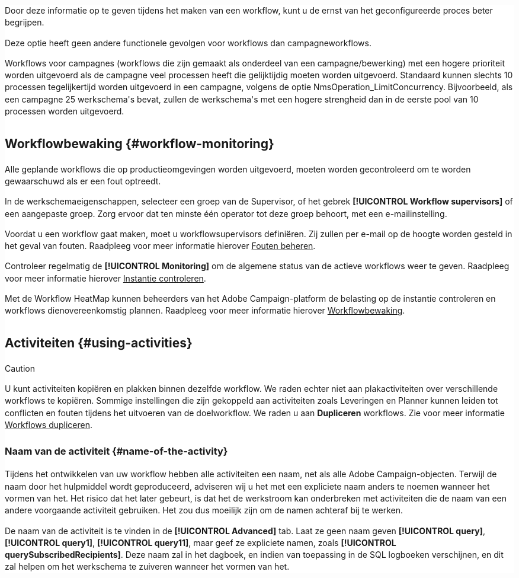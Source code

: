 Door deze informatie op te geven tijdens het maken van een workflow, kunt u de ernst van het geconfigureerde proces beter begrijpen.

Deze optie heeft geen andere functionele gevolgen voor workflows dan campagneworkflows.

Workflows voor campagnes (workflows die zijn gemaakt als onderdeel van een campagne/bewerking) met een hogere prioriteit worden uitgevoerd als de campagne veel processen heeft die gelijktijdig moeten worden uitgevoerd. Standaard kunnen slechts 10 processen tegelijkertijd worden uitgevoerd in een campagne, volgens de optie NmsOperation_LimitConcurrency. Bijvoorbeeld, als een campagne 25 werkschema&#39;s bevat, zullen de werkschema&#39;s met een hogere strengheid dan in de eerste pool van 10 processen worden uitgevoerd.

## Workflowbewaking {#workflow-monitoring}

Alle geplande workflows die op productieomgevingen worden uitgevoerd, moeten worden gecontroleerd om te worden gewaarschuwd als er een fout optreedt.

In de werkschemaeigenschappen, selecteer een groep van de Supervisor, of het gebrek **[!UICONTROL Workflow supervisors]** of een aangepaste groep. Zorg ervoor dat ten minste één operator tot deze groep behoort, met een e-mailinstelling.

Voordat u een workflow gaat maken, moet u workflowsupervisors definiëren. Zij zullen per e-mail op de hoogte worden gesteld in het geval van fouten. Raadpleeg voor meer informatie hierover [Fouten beheren](monitor-workflow-execution.md#managing-errors).

Controleer regelmatig de **[!UICONTROL Monitoring]** om de algemene status van de actieve workflows weer te geven. Raadpleeg voor meer informatie hierover [Instantie controleren](monitor-workflow-execution.md#instance-supervision).

Met de Workflow HeatMap kunnen beheerders van het Adobe Campaign-platform de belasting op de instantie controleren en workflows dienovereenkomstig plannen. Raadpleeg voor meer informatie hierover [Workflowbewaking](heatmap.md).

## Activiteiten {#using-activities}

>[!CAUTION]
>
>U kunt activiteiten kopiëren en plakken binnen dezelfde workflow. We raden echter niet aan plakactiviteiten over verschillende workflows te kopiëren. Sommige instellingen die zijn gekoppeld aan activiteiten zoals Leveringen en Planner kunnen leiden tot conflicten en fouten tijdens het uitvoeren van de doelworkflow. We raden u aan  **Dupliceren** workflows. Zie voor meer informatie [Workflows dupliceren](build-a-workflow.md#duplicate-workflows).

### Naam van de activiteit {#name-of-the-activity}

Tijdens het ontwikkelen van uw workflow hebben alle activiteiten een naam, net als alle Adobe Campaign-objecten. Terwijl de naam door het hulpmiddel wordt geproduceerd, adviseren wij u het met een expliciete naam anders te noemen wanneer het vormen van het. Het risico dat het later gebeurt, is dat het de werkstroom kan onderbreken met activiteiten die de naam van een andere voorgaande activiteit gebruiken. Het zou dus moeilijk zijn om de namen achteraf bij te werken.

De naam van de activiteit is te vinden in de **[!UICONTROL Advanced]** tab. Laat ze geen naam geven **[!UICONTROL query]**, **[!UICONTROL query1]**, **[!UICONTROL query11]**, maar geef ze expliciete namen, zoals **[!UICONTROL querySubscribedRecipients]**. Deze naam zal in het dagboek, en indien van toepassing in de SQL logboeken verschijnen, en dit zal helpen om het werkschema te zuiveren wanneer het vormen van het.
